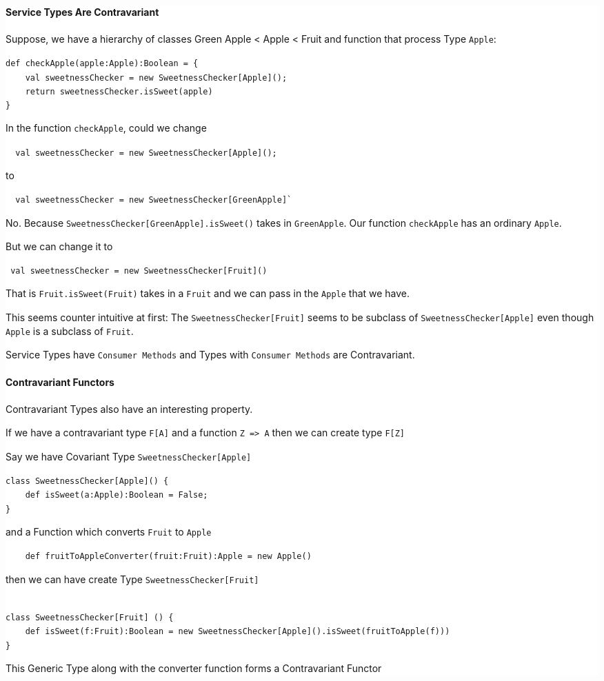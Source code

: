 #### Service Types Are Contravariant
Suppose, we have a hierarchy of classes  Green Apple < Apple < Fruit and function that process Type `Apple`:
```
def checkApple(apple:Apple):Boolean = {
    val sweetnessChecker = new SweetnessChecker[Apple]();
    return sweetnessChecker.isSweet(apple)
}

```
In the function `checkApple`, could we change 
```
  val sweetnessChecker = new SweetnessChecker[Apple]();
```
to
```
  val sweetnessChecker = new SweetnessChecker[GreenApple]` 
```
No.
Because `SweetnessChecker[GreenApple].isSweet()` takes in `GreenApple`.
Our function `checkApple` has an ordinary `Apple`.

But we can change it to 
```
 val sweetnessChecker = new SweetnessChecker[Fruit]()
```
That is `Fruit.isSweet(Fruit)` takes in a `Fruit` and we can pass in the `Apple` that we have.

This seems counter intuitive at first: The `SweetnessChecker[Fruit]` seems to be subclass of `SweetnessChecker[Apple]` even though 
`Apple` is a subclass of `Fruit`.

Service Types have `Consumer Methods` and Types with `Consumer Methods` are Contravariant.

#### Contravariant Functors
Contravariant Types also have an interesting property. 

If we have a contravariant  type `F[A]` and a function `Z => A` then we can create type `F[Z]`

Say we have Covariant Type `SweetnessChecker[Apple]`
```
class SweetnessChecker[Apple]() {
    def isSweet(a:Apple):Boolean = False;
}
```
and a Function  which converts `Fruit` to `Apple`
```
    def fruitToAppleConverter(fruit:Fruit):Apple = new Apple()
```
then we can have create Type `SweetnessChecker[Fruit]`
```

class SweetnessChecker[Fruit] () {
    def isSweet(f:Fruit):Boolean = new SweetnessChecker[Apple]().isSweet(fruitToApple(f)))
}
```
This Generic Type along with the converter function forms a Contravariant Functor
